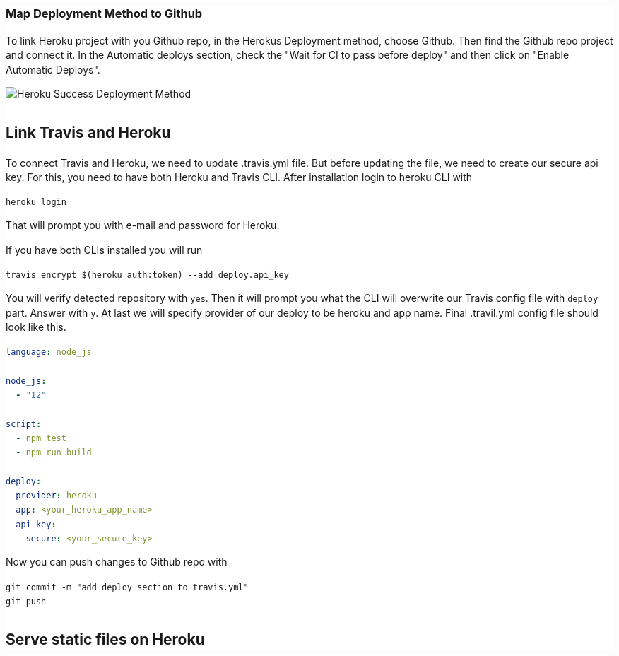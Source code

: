 ### Map Deployment Method to Github

To link Heroku project with you Github repo, in the Herokus Deployment method, choose Github. Then find the Github repo project and connect it. In the Automatic deploys section, check the "Wait for CI to pass before deploy" and then click on "Enable Automatic Deploys".

![Heroku Success Deployment Method](../images/blog/deployment-heroku.png)

## Link Travis and Heroku

To connect Travis and Heroku, we need to update .travis.yml file. But before updating the file, we need to create our secure api key. For this, you need to have both [Heroku](https://devcenter.heroku.com/articles/heroku-cli) and [Travis](https://github.com/travis-ci/travis.rb#readme) CLI. After installation login to heroku CLI with

```shell
heroku login
```

That will prompt you with e-mail and password for Heroku.

If you have both CLIs installed you will run

```shell
travis encrypt $(heroku auth:token) --add deploy.api_key
```

You will verify detected repository with `yes`. Then it will prompt you what the CLI will overwrite our Travis config file with `deploy` part. Answer with `y`. At last we will specify provider of our deploy to be heroku and app name. Final .travil.yml config file should look like this.

```yml
language: node_js

node_js:
  - "12"

script:
  - npm test
  - npm run build

deploy:
  provider: heroku
  app: <your_heroku_app_name>
  api_key:
    secure: <your_secure_key>
```

Now you can push changes to Github repo with

```shell
git commit -m "add deploy section to travis.yml"
git push
```

## Serve static files on Heroku
